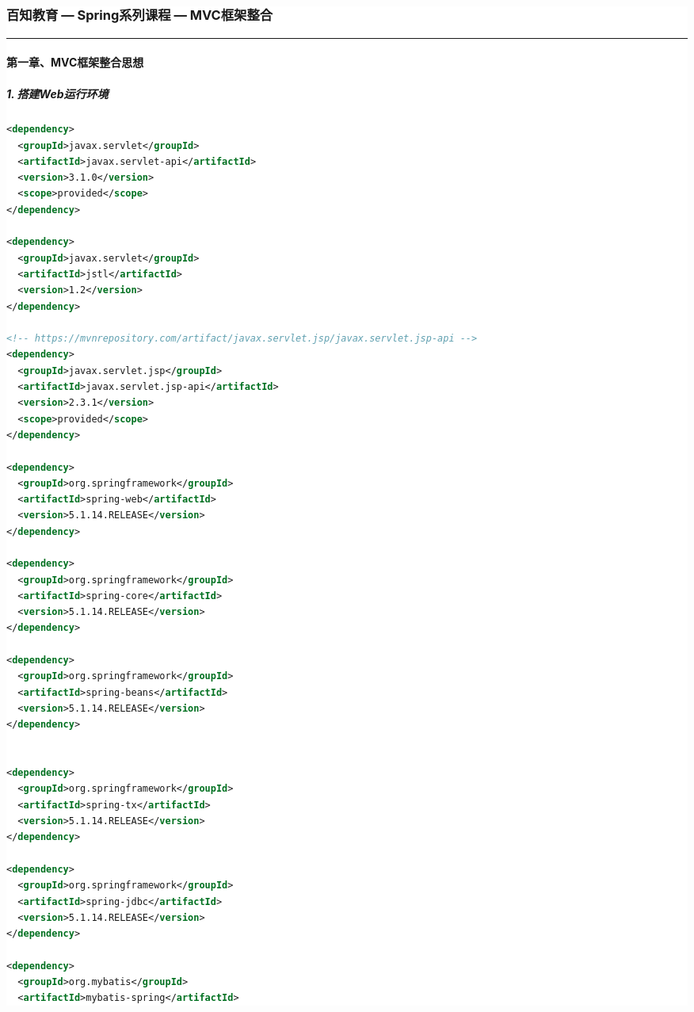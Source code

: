 ### 百知教育 — Spring系列课程 — MVC框架整合

---

#### 第一章、MVC框架整合思想

##### 1. 搭建Web运行环境

~~~xml
<dependency>
  <groupId>javax.servlet</groupId>
  <artifactId>javax.servlet-api</artifactId>
  <version>3.1.0</version>
  <scope>provided</scope>
</dependency>

<dependency>
  <groupId>javax.servlet</groupId>
  <artifactId>jstl</artifactId>
  <version>1.2</version>
</dependency>

<!-- https://mvnrepository.com/artifact/javax.servlet.jsp/javax.servlet.jsp-api -->
<dependency>
  <groupId>javax.servlet.jsp</groupId>
  <artifactId>javax.servlet.jsp-api</artifactId>
  <version>2.3.1</version>
  <scope>provided</scope>
</dependency>

<dependency>
  <groupId>org.springframework</groupId>
  <artifactId>spring-web</artifactId>
  <version>5.1.14.RELEASE</version>
</dependency>

<dependency>
  <groupId>org.springframework</groupId>
  <artifactId>spring-core</artifactId>
  <version>5.1.14.RELEASE</version>
</dependency>

<dependency>
  <groupId>org.springframework</groupId>
  <artifactId>spring-beans</artifactId>
  <version>5.1.14.RELEASE</version>
</dependency>


<dependency>
  <groupId>org.springframework</groupId>
  <artifactId>spring-tx</artifactId>
  <version>5.1.14.RELEASE</version>
</dependency>

<dependency>
  <groupId>org.springframework</groupId>
  <artifactId>spring-jdbc</artifactId>
  <version>5.1.14.RELEASE</version>
</dependency>

<dependency>
  <groupId>org.mybatis</groupId>
  <artifactId>mybatis-spring</artifactId>
~~~